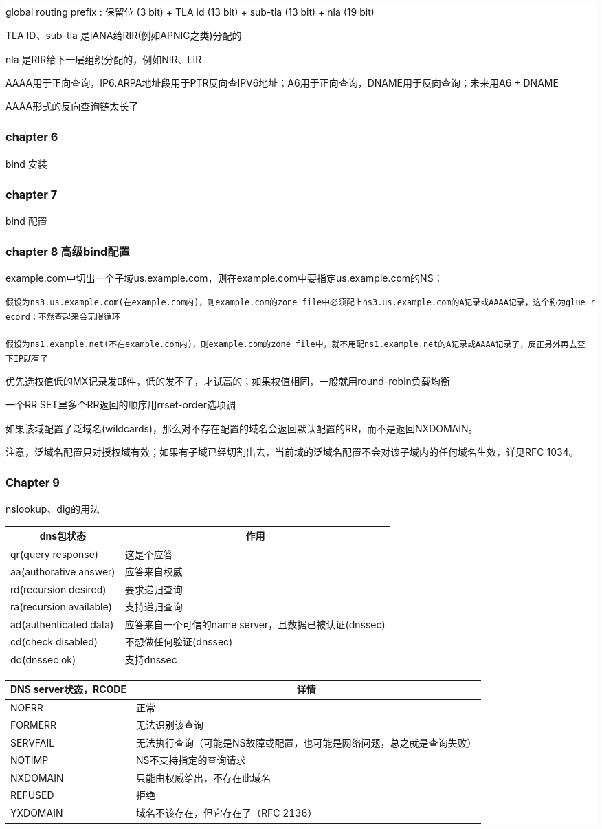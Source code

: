 global routing prefix :   保留位 (3 bit) + TLA id (13 bit) + sub-tla (13 bit) + nla (19 bit)

TLA ID、sub-tla 是IANA给RIR(例如APNIC之类)分配的

nla 是RIR给下一层组织分配的，例如NIR、LIR

AAAA用于正向查询，IP6.ARPA地址段用于PTR反向查IPV6地址；A6用于正向查询，DNAME用于反向查询；未来用A6 + DNAME

AAAA形式的反向查询链太长了


### chapter 6   
bind 安装

### chapter 7  
bind 配置

### chapter 8  高级bind配置

example.com中切出一个子域us.example.com，则在example.com中要指定us.example.com的NS：

    假设为ns3.us.example.com(在example.com内)，则example.com的zone file中必须配上ns3.us.example.com的A记录或AAAA记录，这个称为glue record；不然查起来会无限循环

    假设为ns1.example.net(不在example.com内)，则example.com的zone file中，就不用配ns1.example.net的A记录或AAAA记录了，反正另外再去查一下IP就有了


优先选权值低的MX记录发邮件，低的发不了，才试高的；如果权值相同，一般就用round-robin负载均衡

一个RR SET里多个RR返回的顺序用rrset-order选项调

如果该域配置了泛域名(wildcards)，那么对不存在配置的域名会返回默认配置的RR，而不是返回NXDOMAIN。

注意，泛域名配置只对授权域有效；如果有子域已经切割出去，当前域的泛域名配置不会对该子域内的任何域名生效，详见RFC 1034。


### Chapter 9
nslookup、dig的用法

| dns包状态 | 作用 |
| --------- | ---- |
| qr(query response) |  这是个应答
| aa(authorative answer) | 应答来自权威
| rd(recursion desired) |  要求递归查询
| ra(recursion available) |  支持递归查询
| ad(authenticated data) | 应答来自一个可信的name server，且数据已被认证(dnssec)
| cd(check disabled) |  不想做任何验证(dnssec)
| do(dnssec ok) |  支持dnssec

| DNS server状态，RCODE | 详情 |
| --------------------- | ---- |
| NOERR | 正常 |
| FORMERR | 无法识别该查询 |
| SERVFAIL | 无法执行查询（可能是NS故障或配置，也可能是网络问题，总之就是查询失败） |
| NOTIMP | NS不支持指定的查询请求 |
| NXDOMAIN | 只能由权威给出，不存在此域名 |
| REFUSED | 拒绝 |
| YXDOMAIN |  域名不该存在，但它存在了（RFC 2136） |